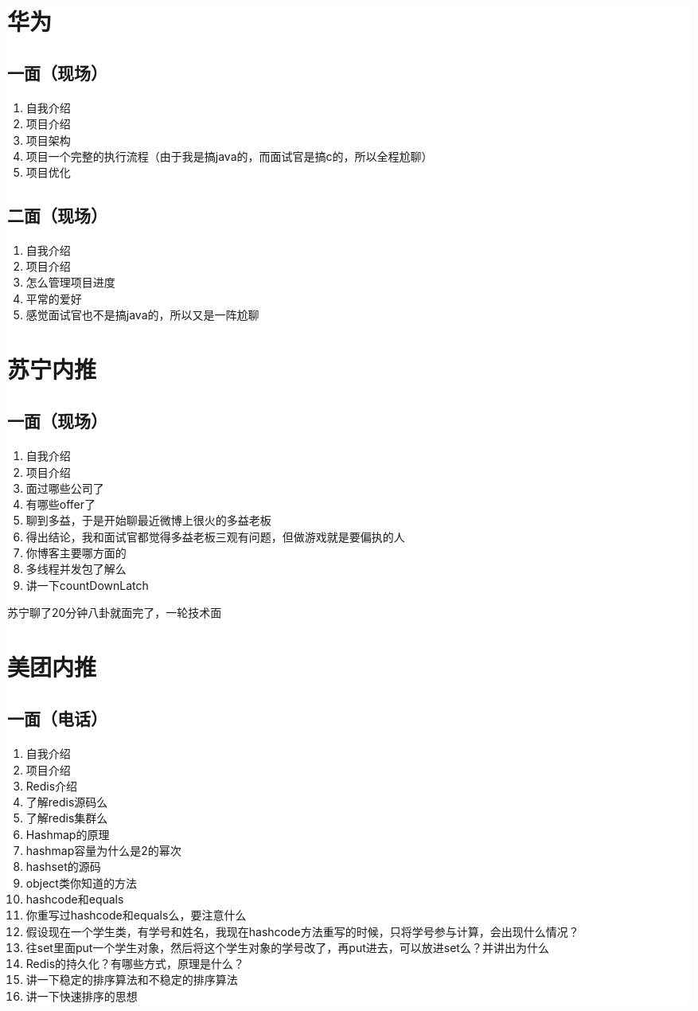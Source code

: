 
# 华为

## 一面（现场）
1.	自我介绍
2.	项目介绍
3.	项目架构
4.	项目一个完整的执行流程（由于我是搞java的，而面试官是搞c的，所以全程尬聊）
5.	项目优化

## 二面（现场）
1.	自我介绍
2.	项目介绍
3.	怎么管理项目进度
4.	平常的爱好
5.	感觉面试官也不是搞java的，所以又是一阵尬聊


# 苏宁内推

## 一面（现场）
1.	自我介绍
2.	项目介绍
3.	面过哪些公司了
4.	有哪些offer了
5.	聊到多益，于是开始聊最近微博上很火的多益老板
6.	得出结论，我和面试官都觉得多益老板三观有问题，但做游戏就是要偏执的人
7.	你博客主要哪方面的
8.	多线程并发包了解么
9.	讲一下countDownLatch

苏宁聊了20分钟八卦就面完了，一轮技术面


# 美团内推

## 一面（电话）
1.	自我介绍
2.	项目介绍
3.	Redis介绍
4.	了解redis源码么
5.	了解redis集群么
6.	Hashmap的原理
7.	hashmap容量为什么是2的幂次
8.	hashset的源码
9.	object类你知道的方法
10.	hashcode和equals
11.	你重写过hashcode和equals么，要注意什么
12.	假设现在一个学生类，有学号和姓名，我现在hashcode方法重写的时候，只将学号参与计算，会出现什么情况？
13.	往set里面put一个学生对象，然后将这个学生对象的学号改了，再put进去，可以放进set么？并讲出为什么
14.	Redis的持久化？有哪些方式，原理是什么？
15.	讲一下稳定的排序算法和不稳定的排序算法
16.	讲一下快速排序的思想
